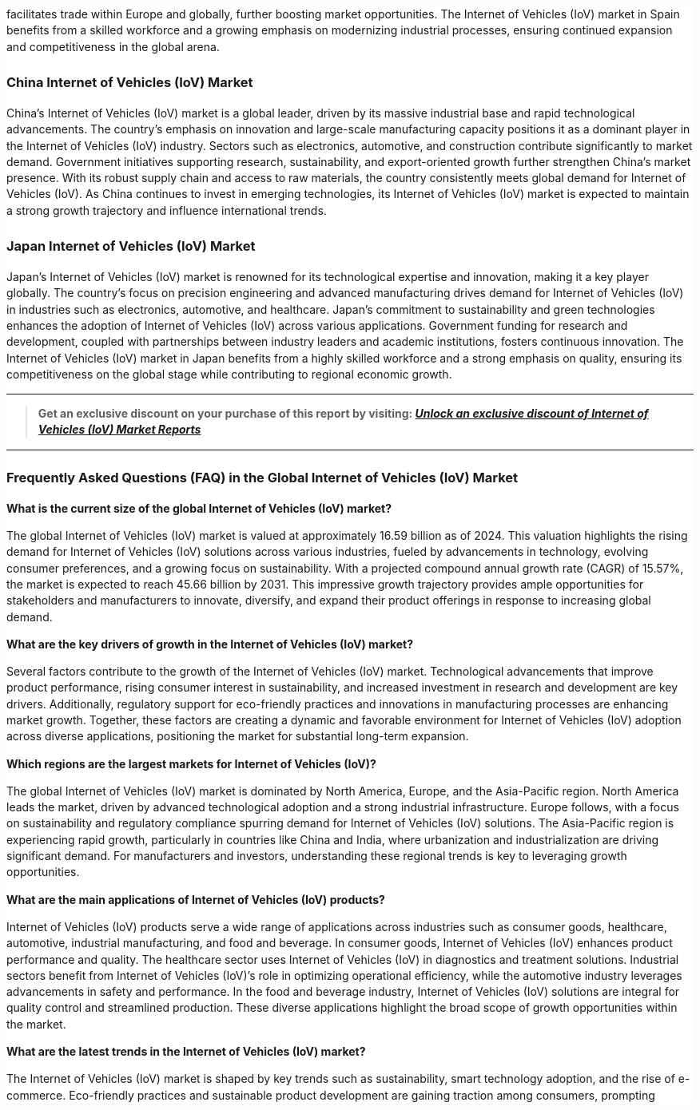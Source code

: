 facilitates trade within Europe and globally, further boosting market opportunities. The Internet of Vehicles (IoV) market in Spain benefits from a skilled workforce and a growing emphasis on modernizing industrial processes, ensuring continued expansion and competitiveness in the global arena.</p><h3>China Internet of Vehicles (IoV) Market</h3><p>China&rsquo;s Internet of Vehicles (IoV) market is a global leader, driven by its massive industrial base and rapid technological advancements. The country&rsquo;s emphasis on innovation and large-scale manufacturing capacity positions it as a dominant player in the Internet of Vehicles (IoV) industry. Sectors such as electronics, automotive, and construction contribute significantly to market demand. Government initiatives supporting research, sustainability, and export-oriented growth further strengthen China&rsquo;s market presence. With its robust supply chain and access to raw materials, the country consistently meets global demand for Internet of Vehicles (IoV). As China continues to invest in emerging technologies, its Internet of Vehicles (IoV) market is expected to maintain a strong growth trajectory and influence international trends.</p><h3>Japan Internet of Vehicles (IoV) Market</h3><p>Japan&rsquo;s Internet of Vehicles (IoV) market is renowned for its technological expertise and innovation, making it a key player globally. The country&rsquo;s focus on precision engineering and advanced manufacturing drives demand for Internet of Vehicles (IoV) in industries such as electronics, automotive, and healthcare. Japan&rsquo;s commitment to sustainability and green technologies enhances the adoption of Internet of Vehicles (IoV) across various applications. Government funding for research and development, coupled with partnerships between industry leaders and academic institutions, fosters continuous innovation. The Internet of Vehicles (IoV) market in Japan benefits from a highly skilled workforce and a strong emphasis on quality, ensuring its competitiveness on the global stage while contributing to regional economic growth.</p><hr /><blockquote><p><strong>Get an exclusive discount on your purchase of this report by visiting: <em><a href="://marketresearchpulse.com/ask-for-discount/4499?utm_source=Github&amp;utm_medium=019">Unlock an exclusive discount of Internet of Vehicles (IoV) Market Reports</a></em>&nbsp;</strong></p></blockquote><hr /><h3>Frequently Asked Questions (FAQ) in the Global Internet of Vehicles (IoV) Market</h3><p><strong>What is the current size of the global Internet of Vehicles (IoV) market?</strong></p><p>The global Internet of Vehicles (IoV) market is valued at approximately 16.59 billion as of 2024. This valuation highlights the rising demand for Internet of Vehicles (IoV) solutions across various industries, fueled by advancements in technology, evolving consumer preferences, and a growing focus on sustainability. With a projected compound annual growth rate (CAGR) of 15.57%, the market is expected to reach 45.66 billion by 2031. This impressive growth trajectory provides ample opportunities for stakeholders and manufacturers to innovate, diversify, and expand their product offerings in response to increasing global demand.</p><p><strong>What are the key drivers of growth in the Internet of Vehicles (IoV) market?</strong></p><p>Several factors contribute to the growth of the Internet of Vehicles (IoV) market. Technological advancements that improve product performance, rising consumer interest in sustainability, and increased investment in research and development are key drivers. Additionally, regulatory support for eco-friendly practices and innovations in manufacturing processes are enhancing market growth. Together, these factors are creating a dynamic and favorable environment for Internet of Vehicles (IoV) adoption across diverse applications, positioning the market for substantial long-term expansion.</p><p><strong>Which regions are the largest markets for Internet of Vehicles (IoV)?</strong></p><p>The global Internet of Vehicles (IoV) market is dominated by North America, Europe, and the Asia-Pacific region. North America leads the market, driven by advanced technological adoption and a strong industrial infrastructure. Europe follows, with a focus on sustainability and regulatory compliance spurring demand for Internet of Vehicles (IoV) solutions. The Asia-Pacific region is experiencing rapid growth, particularly in countries like China and India, where urbanization and industrialization are driving significant demand. For manufacturers and investors, understanding these regional trends is key to leveraging growth opportunities.</p><p><strong>What are the main applications of Internet of Vehicles (IoV) products?</strong></p><p>Internet of Vehicles (IoV) products serve a wide range of applications across industries such as consumer goods, healthcare, automotive, industrial manufacturing, and food and beverage. In consumer goods, Internet of Vehicles (IoV) enhances product performance and quality. The healthcare sector uses Internet of Vehicles (IoV) in diagnostics and treatment solutions. Industrial sectors benefit from Internet of Vehicles (IoV)&rsquo;s role in optimizing operational efficiency, while the automotive industry leverages advancements in safety and performance. In the food and beverage industry, Internet of Vehicles (IoV) solutions are integral for quality control and streamlined production. These diverse applications highlight the broad scope of growth opportunities within the market.</p><p><strong>What are the latest trends in the Internet of Vehicles (IoV) market?</strong></p><p>The Internet of Vehicles (IoV) market is shaped by key trends such as sustainability, smart technology adoption, and the rise of e-commerce. Eco-friendly practices and sustainable product development are gaining traction among consumers, prompting